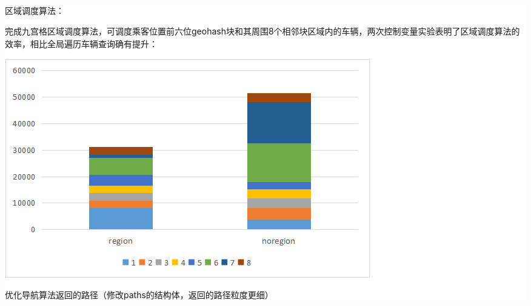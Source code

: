 区域调度算法：

完成九宫格区域调度算法，可调度乘客位置前六位geohash块和其周围8个相邻块区域内的车辆，两次控制变量实验表明了区域调度算法的效率，相比全局遍历车辆查询确有提升：

![image-20220112013203078](多节点调度系统.assets/image-20220112013203078.png)















优化导航算法返回的路径（修改paths的结构体，返回的路径粒度更细）


































